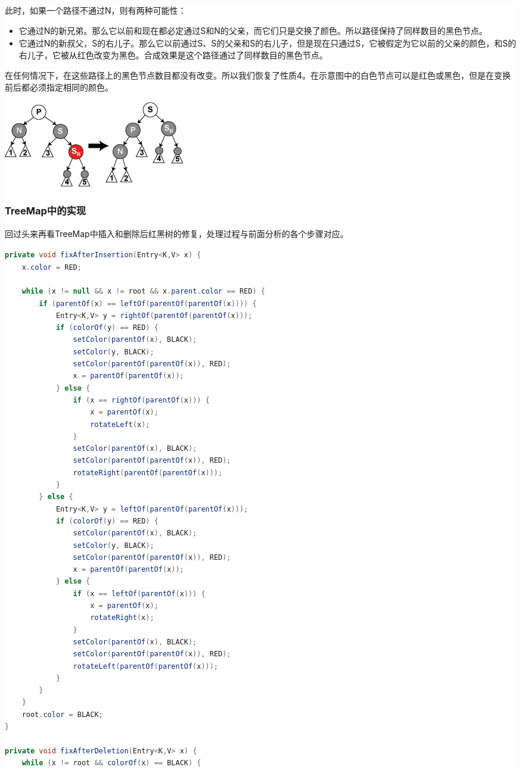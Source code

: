 此时，如果一个路径不通过N，则有两种可能性：

* 它通过N的新兄弟。那么它以前和现在都必定通过S和N的父亲，而它们只是交换了颜色。所以路径保持了同样数目的黑色节点。
* 它通过N的新叔父，S的右儿子。那么它以前通过S、S的父亲和S的右儿子，但是现在只通过S，它被假定为它以前的父亲的颜色，和S的右儿子，它被从红色改变为黑色。合成效果是这个路径通过了同样数目的黑色节点。

在任何情况下，在这些路径上的黑色节点数目都没有改变。所以我们恢复了性质4。在示意图中的白色节点可以是红色或黑色，但是在变换前后都必须指定相同的颜色。

<img src="./image/Red-black_tree_delete_case_6.png" />

### TreeMap中的实现

回过头来再看TreeMap中插入和删除后红黑树的修复，处理过程与前面分析的各个步骤对应。

```java
private void fixAfterInsertion(Entry<K,V> x) {
    x.color = RED;

    while (x != null && x != root && x.parent.color == RED) {
        if (parentOf(x) == leftOf(parentOf(parentOf(x)))) {
            Entry<K,V> y = rightOf(parentOf(parentOf(x)));
            if (colorOf(y) == RED) {
                setColor(parentOf(x), BLACK);
                setColor(y, BLACK);
                setColor(parentOf(parentOf(x)), RED);
                x = parentOf(parentOf(x));
            } else {
                if (x == rightOf(parentOf(x))) {
                    x = parentOf(x);
                    rotateLeft(x);
                }
                setColor(parentOf(x), BLACK);
                setColor(parentOf(parentOf(x)), RED);
                rotateRight(parentOf(parentOf(x)));
            }
        } else {
            Entry<K,V> y = leftOf(parentOf(parentOf(x)));
            if (colorOf(y) == RED) {
                setColor(parentOf(x), BLACK);
                setColor(y, BLACK);
                setColor(parentOf(parentOf(x)), RED);
                x = parentOf(parentOf(x));
            } else {
                if (x == leftOf(parentOf(x))) {
                    x = parentOf(x);
                    rotateRight(x);
                }
                setColor(parentOf(x), BLACK);
                setColor(parentOf(parentOf(x)), RED);
                rotateLeft(parentOf(parentOf(x)));
            }
        }
    }
    root.color = BLACK;
}

private void fixAfterDeletion(Entry<K,V> x) {
    while (x != root && colorOf(x) == BLACK) {
```